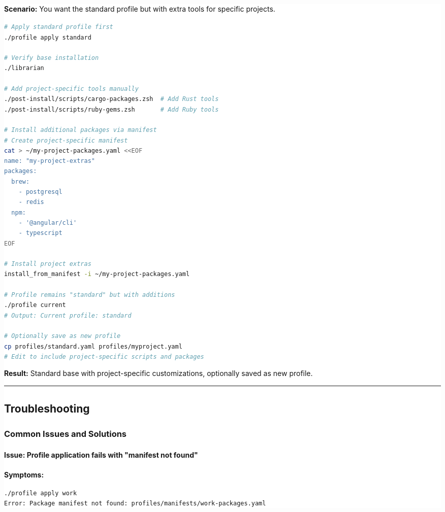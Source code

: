**Scenario:** You want the standard profile but with extra tools for specific projects.

```bash
# Apply standard profile first
./profile apply standard

# Verify base installation
./librarian

# Add project-specific tools manually
./post-install/scripts/cargo-packages.zsh  # Add Rust tools
./post-install/scripts/ruby-gems.zsh       # Add Ruby tools

# Install additional packages via manifest
# Create project-specific manifest
cat > ~/my-project-packages.yaml <<EOF
name: "my-project-extras"
packages:
  brew:
    - postgresql
    - redis
  npm:
    - '@angular/cli'
    - typescript
EOF

# Install project extras
install_from_manifest -i ~/my-project-packages.yaml

# Profile remains "standard" but with additions
./profile current
# Output: Current profile: standard

# Optionally save as new profile
cp profiles/standard.yaml profiles/myproject.yaml
# Edit to include project-specific scripts and packages
```

**Result:** Standard base with project-specific customizations, optionally saved as new profile.

---

## Troubleshooting

### Common Issues and Solutions

#### Issue: Profile application fails with "manifest not found"

**Symptoms:**
```bash
./profile apply work
Error: Package manifest not found: profiles/manifests/work-packages.yaml
```
